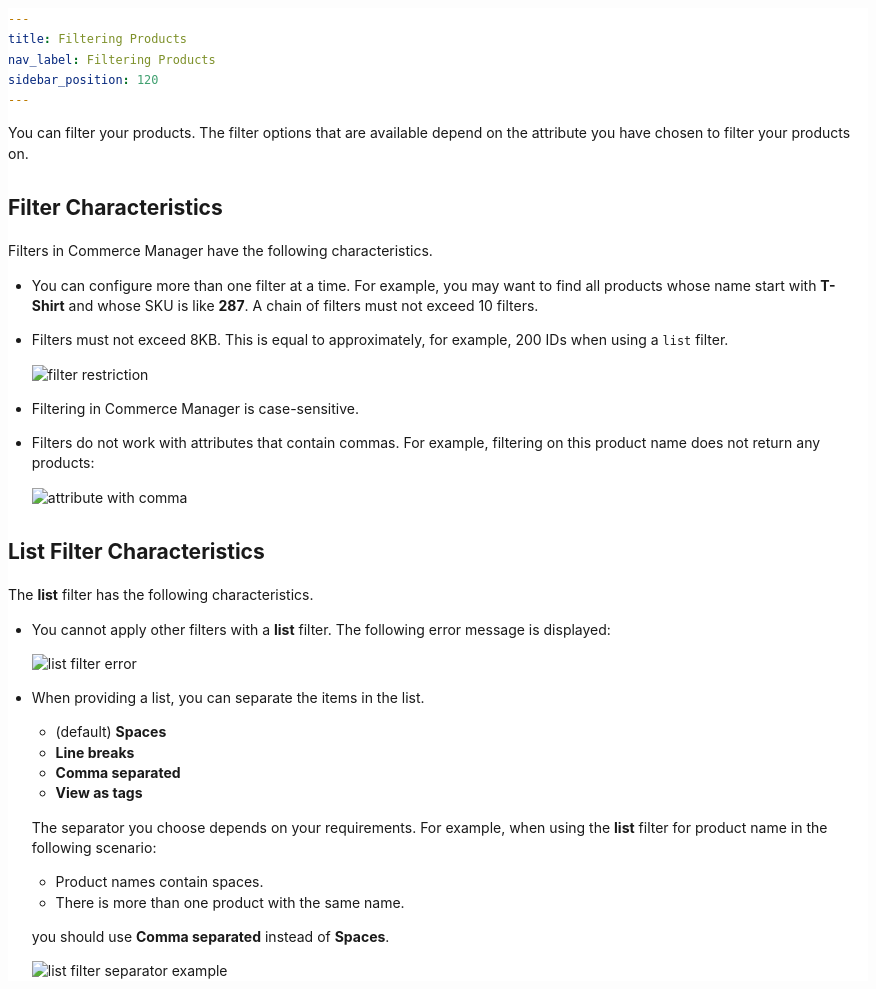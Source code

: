 ```yaml
---
title: Filtering Products
nav_label: Filtering Products
sidebar_position: 120
---
```


You can filter your products. The filter options that are available depend on the attribute you have chosen to filter your products on. 

## Filter Characteristics

Filters in Commerce Manager have the following characteristics.

- You can configure more than one filter at a time. For example, you may want to find all products whose name start with **T-Shirt** and whose SKU is like **287**. A chain of filters must not exceed 10 filters.
- Filters  must not exceed 8KB.  This is equal to approximately, for example, 200 IDs when using a `list` filter.

    ![filter restriction](/assets/filter_restriction.png)

- Filtering in Commerce Manager is case-sensitive.
- Filters do not work with attributes that contain commas. For example, filtering on this product name does not return any products: 

  ![attribute with comma](/assets/comma_filter.png)

## List Filter Characteristics

The **list** filter has the following characteristics.

- You cannot apply other filters with a **list** filter. The following error message is displayed: 

  ![list filter error](/assets/list_filter_error.png)

- When providing a list, you can separate the items in the list. 

    - (default) **Spaces**
    - **Line breaks**
    - **Comma separated**
    - **View as tags**
  
    The separator you choose depends on your requirements. For example, when using the **list** filter for product name in the following scenario:

    - Product names contain spaces.
    - There is more than one product with the same name.

    you should use **Comma separated** instead of **Spaces**. 

  ![list filter separator example](/assets/list_seperator.png)
